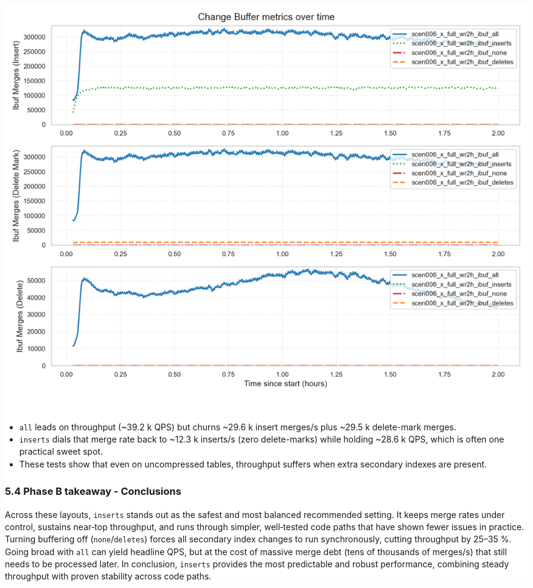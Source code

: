 ![x_full change buffer merges](images/phase_b/x_full_ibuf_merges.png)

- `all` leads on throughput (~39.2 k QPS) but churns ~29.6 k insert merges/s plus ~29.5 k delete-mark merges.
- `inserts` dials that merge rate back to ~12.3 k inserts/s (zero delete-marks) while holding ~28.6 k QPS, which is often one practical sweet spot.
- These tests show that even on uncompressed tables, throughput suffers when extra secondary indexes are present.

<a id="phase-b-takeaway"></a>
### 5.4 Phase B takeaway - Conclusions
Across these layouts, `inserts` stands out as the safest and most balanced recommended setting. It keeps merge rates under control, sustains near‑top throughput, and runs through simpler, well‑tested code paths that have shown fewer issues in practice. Turning buffering off (`none`/`deletes`) forces all secondary index changes to run synchronously, cutting throughput by 25–35 %. Going broad with `all` can yield headline QPS, but at the cost of massive merge debt (tens of thousands of merges/s) that still needs to be processed later. In conclusion, `inserts` provides the most predictable and robust performance, combining steady throughput with proven stability across code paths.
